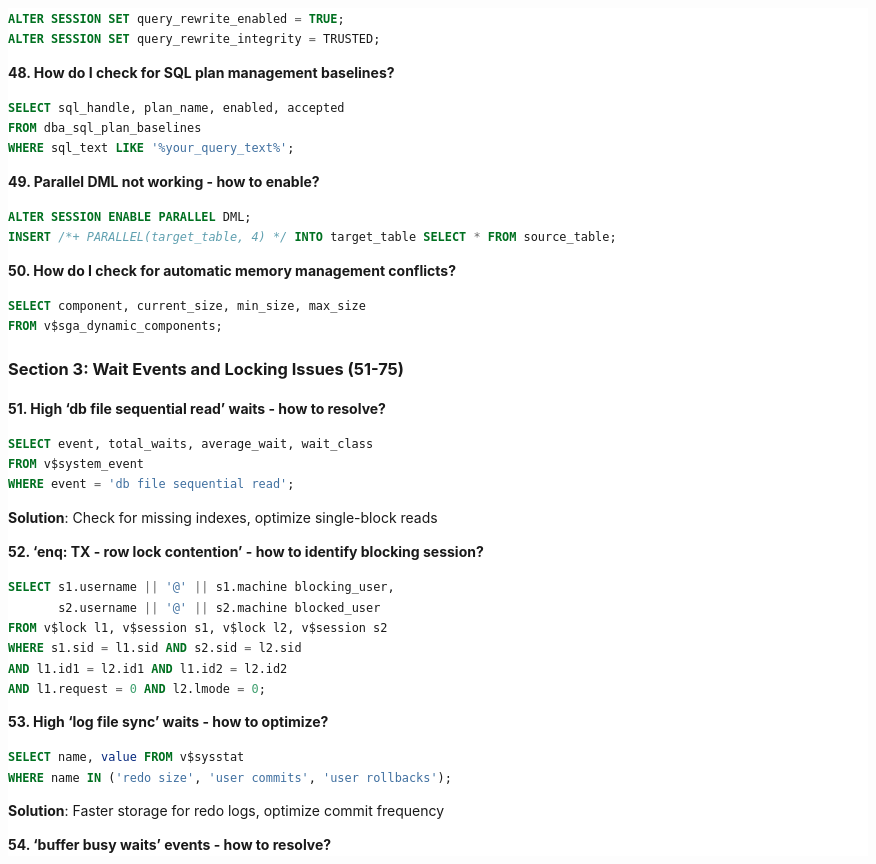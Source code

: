 ```sql
ALTER SESSION SET query_rewrite_enabled = TRUE;
ALTER SESSION SET query_rewrite_integrity = TRUSTED;
```

**48. How do I check for SQL plan management baselines?**

```sql
SELECT sql_handle, plan_name, enabled, accepted
FROM dba_sql_plan_baselines
WHERE sql_text LIKE '%your_query_text%';
```

**49. Parallel DML not working - how to enable?**

```sql
ALTER SESSION ENABLE PARALLEL DML;
INSERT /*+ PARALLEL(target_table, 4) */ INTO target_table SELECT * FROM source_table;
```

**50. How do I check for automatic memory management conflicts?**

```sql
SELECT component, current_size, min_size, max_size
FROM v$sga_dynamic_components;
```

### **Section 3: Wait Events and Locking Issues (51-75)**

**51. High ‘db file sequential read’ waits - how to resolve?**

```sql
SELECT event, total_waits, average_wait, wait_class
FROM v$system_event
WHERE event = 'db file sequential read';
```

**Solution**: Check for missing indexes, optimize single-block reads

**52. ‘enq: TX - row lock contention’ - how to identify blocking session?**

```sql
SELECT s1.username || '@' || s1.machine blocking_user,
       s2.username || '@' || s2.machine blocked_user
FROM v$lock l1, v$session s1, v$lock l2, v$session s2
WHERE s1.sid = l1.sid AND s2.sid = l2.sid
AND l1.id1 = l2.id1 AND l1.id2 = l2.id2
AND l1.request = 0 AND l2.lmode = 0;
```

**53. High ‘log file sync’ waits - how to optimize?**

```sql
SELECT name, value FROM v$sysstat 
WHERE name IN ('redo size', 'user commits', 'user rollbacks');
```

**Solution**: Faster storage for redo logs, optimize commit frequency

**54. ‘buffer busy waits’ events - how to resolve?**
